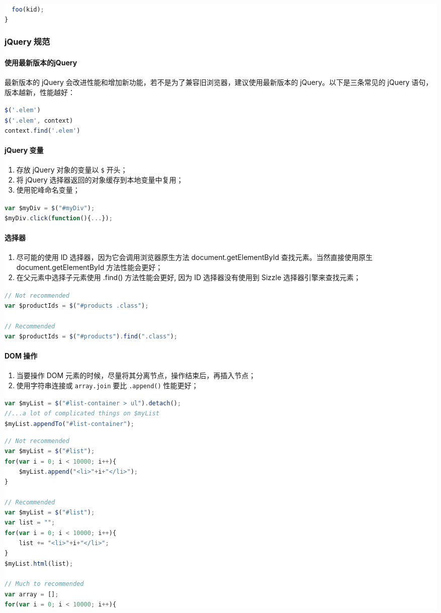 ```javascript
  foo(kid);
}
```

### jQuery 规范

#### 使用最新版本的jQuery
最新版本的 jQuery 会改进性能和增加新功能，若不是为了兼容旧浏览器，建议使用最新版本的 jQuery。以下是三条常见的 jQuery 语句，版本越新，性能越好：
```javascript
$('.elem')
$('.elem', context)
context.find('.elem')
```

#### jQuery 变量

1. 存放 jQuery 对象的变量以 `$` 开头；
2. 将 jQuery 选择器返回的对象缓存到本地变量中复用；
3. 使用驼峰命名变量；
```javascript
var $myDiv = $("#myDiv");
$myDiv.click(function(){...});
```

#### 选择器

1. 尽可能的使用 ID 选择器，因为它会调用浏览器原生方法 document.getElementById 查找元素。当然直接使用原生 document.getElementById 方法性能会更好；
2. 在父元素中选择子元素使用 .find() 方法性能会更好, 因为 ID 选择器没有使用到 Sizzle 选择器引擎来查找元素；

```javascript
// Not recommended
var $productIds = $("#products .class");

// Recommended
var $productIds = $("#products").find(".class");
```


#### DOM 操作

1. 当要操作 DOM 元素的时候，尽量将其分离节点，操作结束后，再插入节点；
2. 使用字符串连接或 `array.join` 要比 `.append()` 性能更好；

```javascript
var $myList = $("#list-container > ul").detach();
//...a lot of complicated things on $myList
$myList.appendTo("#list-container");
```

```javascript
// Not recommended
var $myList = $("#list");
for(var i = 0; i < 10000; i++){
    $myList.append("<li>"+i+"</li>");
}

// Recommended
var $myList = $("#list");
var list = "";
for(var i = 0; i < 10000; i++){
    list += "<li>"+i+"</li>";
}
$myList.html(list);

// Much to recommended
var array = [];
for(var i = 0; i < 10000; i++){
```